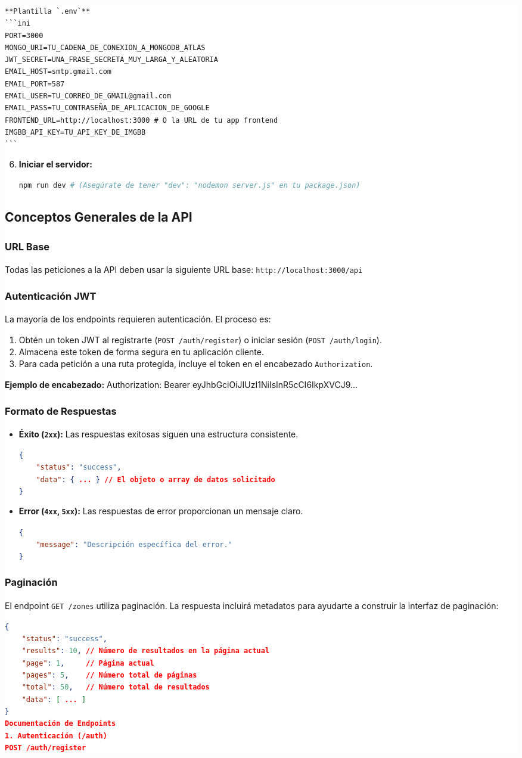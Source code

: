     **Plantilla `.env`**
    ```ini
    PORT=3000
    MONGO_URI=TU_CADENA_DE_CONEXION_A_MONGODB_ATLAS
    JWT_SECRET=UNA_FRASE_SECRETA_MUY_LARGA_Y_ALEATORIA
    EMAIL_HOST=smtp.gmail.com
    EMAIL_PORT=587
    EMAIL_USER=TU_CORREO_DE_GMAIL@gmail.com
    EMAIL_PASS=TU_CONTRASEÑA_DE_APLICACION_DE_GOOGLE
    FRONTEND_URL=http://localhost:3000 # O la URL de tu app frontend
    IMGBB_API_KEY=TU_API_KEY_DE_IMGBB
    ```
6.  **Iniciar el servidor:**
    ```bash
    npm run dev # (Asegúrate de tener "dev": "nodemon server.js" en tu package.json)
    ```

## Conceptos Generales de la API

### URL Base
Todas las peticiones a la API deben usar la siguiente URL base:
`http://localhost:3000/api`

### Autenticación JWT
La mayoría de los endpoints requieren autenticación. El proceso es:
1.  Obtén un token JWT al registrarte (`POST /auth/register`) o iniciar sesión (`POST /auth/login`).
2.  Almacena este token de forma segura en tu aplicación cliente.
3.  Para cada petición a una ruta protegida, incluye el token en el encabezado `Authorization`.

**Ejemplo de encabezado:**
Authorization: Bearer eyJhbGciOiJIUzI1NiIsInR5cCI6IkpXVCJ9...

### Formato de Respuestas
* **Éxito (`2xx`):** Las respuestas exitosas siguen una estructura consistente.
    ```json
    {
        "status": "success",
        "data": { ... } // El objeto o array de datos solicitado
    }
    ```
* **Error (`4xx`, `5xx`):** Las respuestas de error proporcionan un mensaje claro.
    ```json
    {
        "message": "Descripción específica del error."
    }
    ```

### Paginación
El endpoint `GET /zones` utiliza paginación. La respuesta incluirá metadatos para ayudarte a construir la interfaz de paginación:
```json
{
    "status": "success",
    "results": 10, // Número de resultados en la página actual
    "page": 1,     // Página actual
    "pages": 5,    // Número total de páginas
    "total": 50,   // Número total de resultados
    "data": [ ... ]
}
Documentación de Endpoints
1. Autenticación (/auth)
POST /auth/register
```